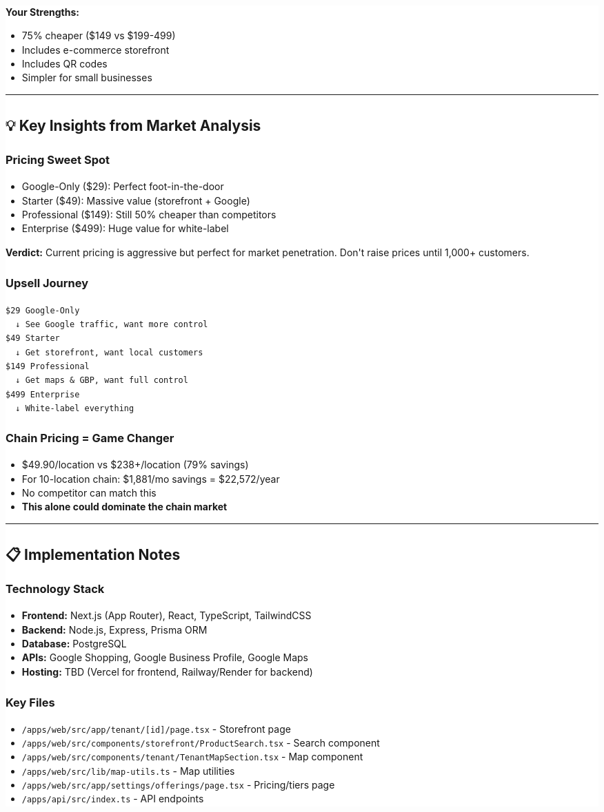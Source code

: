 **Your Strengths:**
- 75% cheaper ($149 vs $199-499)
- Includes e-commerce storefront
- Includes QR codes
- Simpler for small businesses

---

## 💡 Key Insights from Market Analysis

### Pricing Sweet Spot
- Google-Only ($29): Perfect foot-in-the-door
- Starter ($49): Massive value (storefront + Google)
- Professional ($149): Still 50% cheaper than competitors
- Enterprise ($499): Huge value for white-label

**Verdict:** Current pricing is aggressive but perfect for market penetration. Don't raise prices until 1,000+ customers.

### Upsell Journey
```
$29 Google-Only
  ↓ See Google traffic, want more control
$49 Starter
  ↓ Get storefront, want local customers
$149 Professional
  ↓ Get maps & GBP, want full control
$499 Enterprise
  ↓ White-label everything
```

### Chain Pricing = Game Changer
- $49.90/location vs $238+/location (79% savings)
- For 10-location chain: $1,881/mo savings = $22,572/year
- No competitor can match this
- **This alone could dominate the chain market**

---

## 📋 Implementation Notes

### Technology Stack
- **Frontend:** Next.js (App Router), React, TypeScript, TailwindCSS
- **Backend:** Node.js, Express, Prisma ORM
- **Database:** PostgreSQL
- **APIs:** Google Shopping, Google Business Profile, Google Maps
- **Hosting:** TBD (Vercel for frontend, Railway/Render for backend)

### Key Files
- `/apps/web/src/app/tenant/[id]/page.tsx` - Storefront page
- `/apps/web/src/components/storefront/ProductSearch.tsx` - Search component
- `/apps/web/src/components/tenant/TenantMapSection.tsx` - Map component
- `/apps/web/src/lib/map-utils.ts` - Map utilities
- `/apps/web/src/app/settings/offerings/page.tsx` - Pricing/tiers page
- `/apps/api/src/index.ts` - API endpoints
